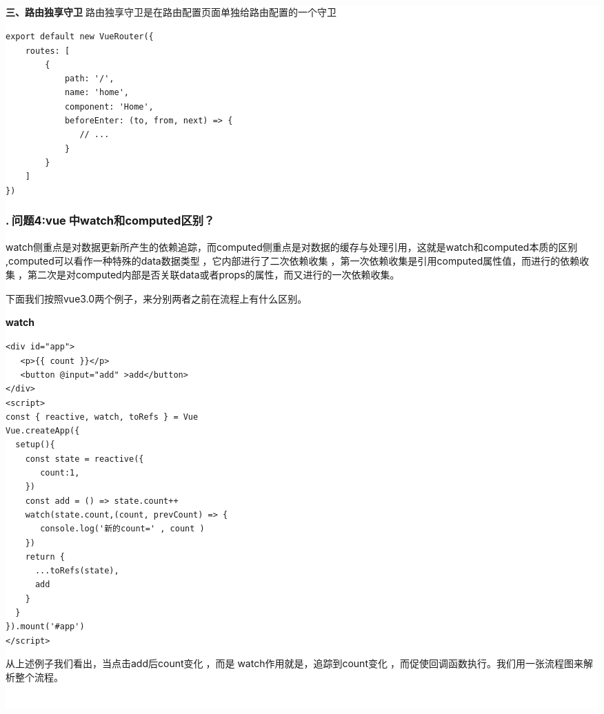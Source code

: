 **三、路由独享守卫**
路由独享守卫是在路由配置页面单独给路由配置的一个守卫

```
export default new VueRouter({
    routes: [
        {
            path: '/',
            name: 'home',
            component: 'Home',
            beforeEnter: (to, from, next) => {
               // ...
            }
        }
    ]
})
```

### . 问题4:vue 中watch和computed区别？

watch侧重点是对数据更新所产生的依赖追踪，而computed侧重点是对数据的缓存与处理引用，这就是watch和computed本质的区别 ,computed可以看作一种特殊的data数据类型 ，它内部进行了二次依赖收集 ，第一次依赖收集是引用computed属性值，而进行的依赖收集 ，第二次是对computed内部是否关联data或者props的属性，而又进行的一次依赖收集。

下面我们按照vue3.0两个例子，来分别两者之前在流程上有什么区别。

**watch**

```
<div id="app">
   <p>{{ count }}</p>
   <button @input="add" >add</button>
</div>
<script>
const { reactive, watch, toRefs } = Vue
Vue.createApp({
  setup(){
    const state = reactive({
       count:1,
    })
    const add = () => state.count++
    watch(state.count,(count, prevCount) => {
       console.log('新的count=' , count )
    })
    return {
      ...toRefs(state),
      add
    }
  }
}).mount('#app')
</script>
```

从上述例子我们看出，当点击add后count变化 ，而是 watch作用就是，追踪到count变化 ，而促使回调函数执行。我们用一张流程图来解析整个流程。

![图片](data:image/gif;base64,iVBORw0KGgoAAAANSUhEUgAAAAEAAAABCAYAAAAfFcSJAAAADUlEQVQImWNgYGBgAAAABQABh6FO1AAAAABJRU5ErkJggg==)
